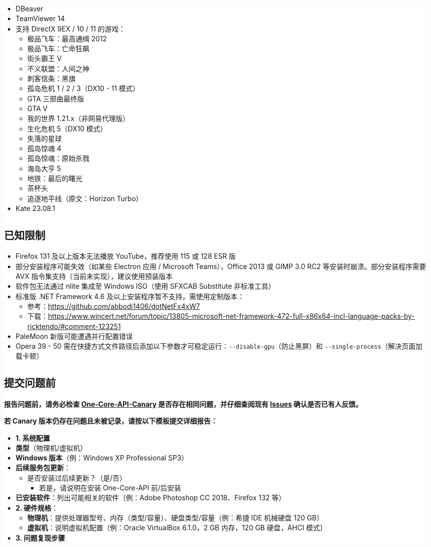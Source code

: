 - DBeaver
- TeamViewer 14
- 支持 DirectX 9EX / 10 / 11 的游戏：
  - 极品飞车：最高通缉 2012
  - 极品飞车：亡命狂飙
  - 街头霸王 V
  - 不义联盟：人间之神
  - 刺客信条：黑旗
  - 孤岛危机 1 / 2 / 3（DX10 - 11 模式）
  - GTA 三部曲最终版
  - GTA V
  - 我的世界 1.21.x（非网易代理版）
  - 生化危机 5（DX10 模式）
  - 失落的星球
  - 孤岛惊魂 4
  - 孤岛惊魂：原始杀戮
  - 海岛大亨 5
  - 地铁：最后的曙光
  - 茶杯头
  - 追逐地平线（原文：Horizon Turbo）
- Kate 23.08.1

## 已知限制
- Firefox 131 及以上版本无法播放 YouTube，推荐使用 115 或 128 ESR 版
- 部分安装程序可能失效（如某些 Electron 应用 / Microsoft Teams），Office 2013 或 GIMP 3.0 RC2 等安装时崩溃。部分安装程序需要 AVX 指令集支持（当前未实现），建议使用预装版本
- 软件包无法通过 nlite 集成至 Windows ISO（使用 SFXCAB Substitute 非标准工具）
- 标准版 .NET Framework 4.6 及以上安装程序暂不支持，需使用定制版本：
  - 参考：https://github.com/abbodi1406/dotNetFx4xW7
  - 下载：https://www.wincert.net/forum/topic/13805-microsoft-net-framework-472-full-x86x64-incl-language-packs-by-ricktendo/#comment-123251
- PaleMoon 新版可能遭遇并行配置错误
- Opera 39 - 50 需在快捷方式文件路径后添加以下参数才可稳定运行：`--disable-gpu`（防止黑屏）和 `--single-process`（解决页面加载卡顿）

## 提交问题前

**报告问题前，请务必检查 [One-Core-API-Canary](https://github.com/shorthorn-project/One-Core-API-Binaries-Canary) 是否存在相同问题，并仔细查阅现有 [Issues](https://github.com/shorthorn-project/One-Core-API-Binaries/issues) 确认是否已有人反馈。**

**若 Canary 版本仍存在问题且未被记录，请按以下模板提交详细报告：**

* **1. 系统配置**
*   **类型**（物理机/虚拟机）
*   **Windows 版本**（例：Windows XP Professional SP3）
*   **后续服务包更新**：
    *  是否安装过后续更新？（是/否）
       *  若是，请说明在安装 One-Core-API 前/后安装
*    **已安装软件**：列出可能相关的软件（例：Adobe Photoshop CC 2018、Firefox 132 等）
* **2. 硬件规格**：
    *   **物理机**：提供处理器型号、内存（类型/容量）、硬盘类型/容量（例：希捷 IDE 机械硬盘 120 GB）
    *   **虚拟机**：说明虚拟机配置（例：Oracle VirtualBox 6.1.0，2 GB 内存，120 GB 硬盘，AHCI 模式）
* **3. 问题复现步骤**

